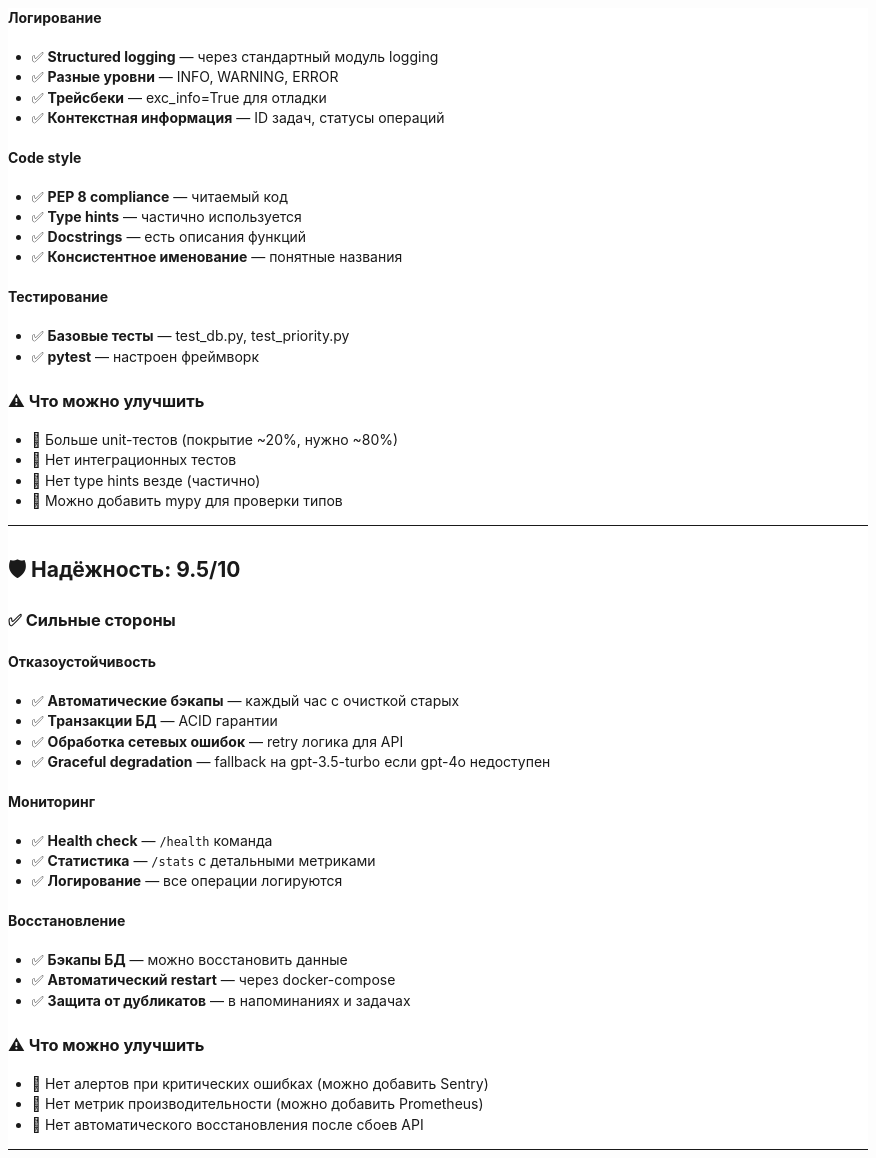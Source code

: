 #### Логирование
- ✅ **Structured logging** — через стандартный модуль logging
- ✅ **Разные уровни** — INFO, WARNING, ERROR
- ✅ **Трейсбеки** — exc_info=True для отладки
- ✅ **Контекстная информация** — ID задач, статусы операций

#### Code style
- ✅ **PEP 8 compliance** — читаемый код
- ✅ **Type hints** — частично используется
- ✅ **Docstrings** — есть описания функций
- ✅ **Консистентное именование** — понятные названия

#### Тестирование
- ✅ **Базовые тесты** — test_db.py, test_priority.py
- ✅ **pytest** — настроен фреймворк

### ⚠️ Что можно улучшить
- 🔸 Больше unit-тестов (покрытие ~20%, нужно ~80%)
- 🔸 Нет интеграционных тестов
- 🔸 Нет type hints везде (частично)
- 🔸 Можно добавить mypy для проверки типов

---

## 🛡️ Надёжность: **9.5/10**

### ✅ Сильные стороны

#### Отказоустойчивость
- ✅ **Автоматические бэкапы** — каждый час с очисткой старых
- ✅ **Транзакции БД** — ACID гарантии
- ✅ **Обработка сетевых ошибок** — retry логика для API
- ✅ **Graceful degradation** — fallback на gpt-3.5-turbo если gpt-4o недоступен

#### Мониторинг
- ✅ **Health check** — `/health` команда
- ✅ **Статистика** — `/stats` с детальными метриками
- ✅ **Логирование** — все операции логируются

#### Восстановление
- ✅ **Бэкапы БД** — можно восстановить данные
- ✅ **Автоматический restart** — через docker-compose
- ✅ **Защита от дубликатов** — в напоминаниях и задачах

### ⚠️ Что можно улучшить
- 🔸 Нет алертов при критических ошибках (можно добавить Sentry)
- 🔸 Нет метрик производительности (можно добавить Prometheus)
- 🔸 Нет автоматического восстановления после сбоев API

---
